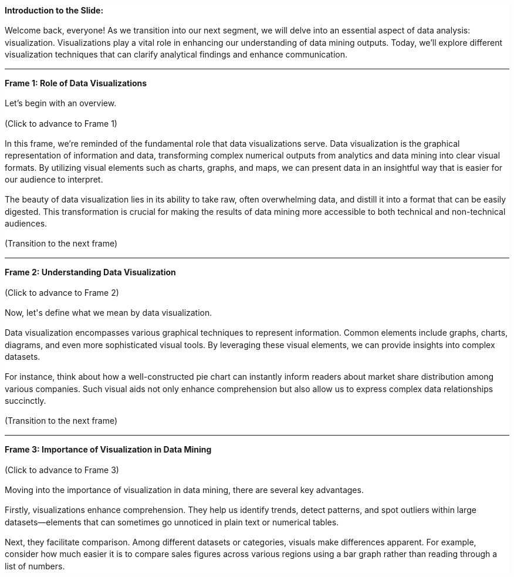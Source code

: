 **Introduction to the Slide:**

Welcome back, everyone! As we transition into our next segment, we will delve into an essential aspect of data analysis: visualization. Visualizations play a vital role in enhancing our understanding of data mining outputs. Today, we’ll explore different visualization techniques that can clarify analytical findings and enhance communication. 

---

**Frame 1: Role of Data Visualizations**

Let’s begin with an overview. 

(Click to advance to Frame 1)

In this frame, we’re reminded of the fundamental role that data visualizations serve. Data visualization is the graphical representation of information and data, transforming complex numerical outputs from analytics and data mining into clear visual formats. By utilizing visual elements such as charts, graphs, and maps, we can present data in an insightful way that is easier for our audience to interpret. 

The beauty of data visualization lies in its ability to take raw, often overwhelming data, and distill it into a format that can be easily digested. This transformation is crucial for making the results of data mining more accessible to both technical and non-technical audiences. 

(Transition to the next frame)

---

**Frame 2: Understanding Data Visualization**

(Click to advance to Frame 2)

Now, let's define what we mean by data visualization. 

Data visualization encompasses various graphical techniques to represent information. Common elements include graphs, charts, diagrams, and even more sophisticated visual tools. By leveraging these visual elements, we can provide insights into complex datasets.

For instance, think about how a well-constructed pie chart can instantly inform readers about market share distribution among various companies. Such visual aids not only enhance comprehension but also allow us to express complex data relationships succinctly.

(Transition to the next frame)

---

**Frame 3: Importance of Visualization in Data Mining**

(Click to advance to Frame 3)

Moving into the importance of visualization in data mining, there are several key advantages. 

Firstly, visualizations enhance comprehension. They help us identify trends, detect patterns, and spot outliers within large datasets—elements that can sometimes go unnoticed in plain text or numerical tables.

Next, they facilitate comparison. Among different datasets or categories, visuals make differences apparent. For example, consider how much easier it is to compare sales figures across various regions using a bar graph rather than reading through a list of numbers.
